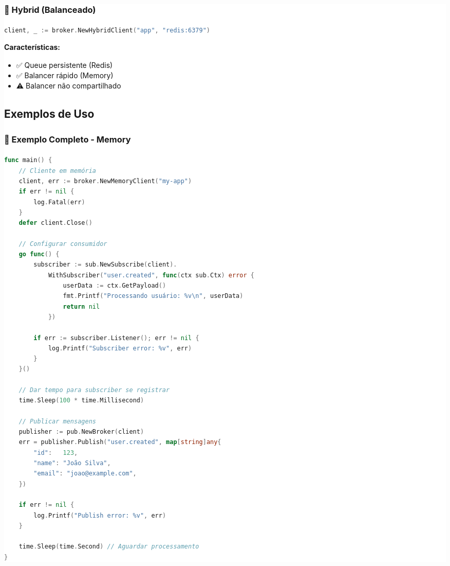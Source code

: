 ### 🔄 Hybrid (Balanceado)

```go
client, _ := broker.NewHybridClient("app", "redis:6379")
```

**Características:**
- ✅ Queue persistente (Redis)
- ✅ Balancer rápido (Memory)
- ⚠️ Balancer não compartilhado

## Exemplos de Uso

### 📝 Exemplo Completo - Memory

```go
func main() {
    // Cliente em memória
    client, err := broker.NewMemoryClient("my-app")
    if err != nil {
        log.Fatal(err)
    }
    defer client.Close()

    // Configurar consumidor
    go func() {
        subscriber := sub.NewSubscribe(client).
            WithSubscriber("user.created", func(ctx sub.Ctx) error {
                userData := ctx.GetPayload()
                fmt.Printf("Processando usuário: %v\n", userData)
                return nil
            })

        if err := subscriber.Listener(); err != nil {
            log.Printf("Subscriber error: %v", err)
        }
    }()

    // Dar tempo para subscriber se registrar
    time.Sleep(100 * time.Millisecond)

    // Publicar mensagens
    publisher := pub.NewBroker(client)
    err = publisher.Publish("user.created", map[string]any{
        "id":   123,
        "name": "João Silva",
        "email": "joao@example.com",
    })

    if err != nil {
        log.Printf("Publish error: %v", err)
    }

    time.Sleep(time.Second) // Aguardar processamento
}
```
